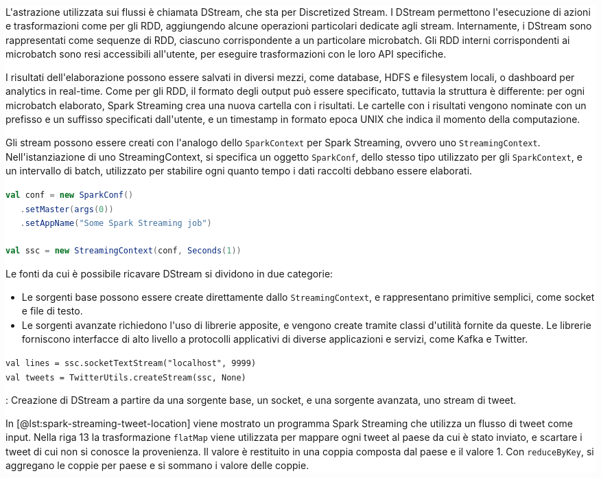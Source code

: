 L'astrazione utilizzata sui flussi è chiamata DStream, che sta per Discretized
Stream. I DStream permettono l'esecuzione di azioni e trasformazioni come per
gli RDD, aggiungendo alcune operazioni particolari dedicate agli stream.
Internamente, i DStream sono rappresentati come sequenze di RDD, ciascuno
corrispondente a un particolare microbatch. Gli RDD interni corrispondenti ai
microbatch sono resi accessibili all'utente, per eseguire trasformazioni con le
loro API specifiche.

I risultati dell'elaborazione possono essere salvati in diversi mezzi, come
database, HDFS e filesystem locali, o dashboard per analytics in real-time.
Come per gli RDD, il formato degli output può essere specificato, tuttavia la
struttura è differente: per ogni microbatch elaborato, Spark Streaming crea una
nuova cartella con i risultati. Le cartelle con i risultati vengono nominate
con un prefisso e un suffisso specificati dall'utente, e un timestamp in
formato epoca UNIX che indica il momento della computazione.

Gli stream possono essere creati con l'analogo dello `SparkContext` per Spark
Streaming, ovvero uno `StreamingContext`. Nell'istanziazione di uno
StreamingContext, si specifica un oggetto `SparkConf`, dello stesso tipo
utilizzato per gli `SparkContext`, e un intervallo di batch, utilizzato per
stabilire ogni quanto tempo i dati raccolti debbano essere elaborati.

```scala
val conf = new SparkConf()
   .setMaster(args(0))
   .setAppName("Some Spark Streaming job")

val ssc = new StreamingContext(conf, Seconds(1))
```

Le fonti da cui è possibile ricavare DStream si dividono in due categorie:

* Le sorgenti base possono essere create direttamente dallo `StreamingContext`,
  e rappresentano primitive semplici, come socket e file di testo.
* Le sorgenti avanzate richiedono l'uso di librerie apposite, e vengono create
  tramite classi d'utilità fornite da queste. Le librerie forniscono interfacce
  di alto livello a protocolli applicativi di diverse applicazioni e servizi,
  come Kafka e Twitter.


```{#lst:dstream-creation .scala}
val lines = ssc.socketTextStream("localhost", 9999)
val tweets = TwitterUtils.createStream(ssc, None)
```

: Creazione di DStream a partire da una sorgente base, un socket, e una
sorgente avanzata, uno stream di tweet.

In [@lst:spark-streaming-tweet-location] viene mostrato un programma Spark
Streaming che utilizza un flusso di tweet come input. Nella riga 13 la
trasformazione `flatMap` viene utilizzata per mappare ogni tweet al paese da
cui è stato inviato, e scartare i tweet di cui non si conosce la provenienza.
Il valore è restituito in una coppia composta dal paese e il valore 1. Con
`reduceByKey`, si aggregano le coppie per paese e si sommano i valore delle
coppie.


[^option]: `Option` è una classe astratta utilizzata in Scala per incapsulare